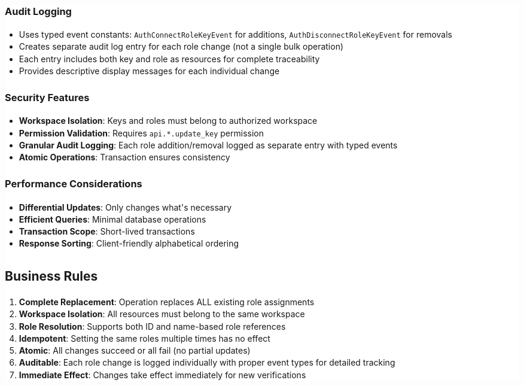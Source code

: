 ### Audit Logging
- Uses typed event constants: `AuthConnectRoleKeyEvent` for additions, `AuthDisconnectRoleKeyEvent` for removals
- Creates separate audit log entry for each role change (not a single bulk operation)
- Each entry includes both key and role as resources for complete traceability
- Provides descriptive display messages for each individual change

### Security Features
- **Workspace Isolation**: Keys and roles must belong to authorized workspace
- **Permission Validation**: Requires `api.*.update_key` permission
- **Granular Audit Logging**: Each role addition/removal logged as separate entry with typed events
- **Atomic Operations**: Transaction ensures consistency

### Performance Considerations
- **Differential Updates**: Only changes what's necessary
- **Efficient Queries**: Minimal database operations
- **Transaction Scope**: Short-lived transactions
- **Response Sorting**: Client-friendly alphabetical ordering

## Business Rules

1. **Complete Replacement**: Operation replaces ALL existing role assignments
2. **Workspace Isolation**: All resources must belong to the same workspace
3. **Role Resolution**: Supports both ID and name-based role references
4. **Idempotent**: Setting the same roles multiple times has no effect
5. **Atomic**: All changes succeed or all fail (no partial updates)
6. **Auditable**: Each role change is logged individually with proper event types for detailed tracking
7. **Immediate Effect**: Changes take effect immediately for new verifications